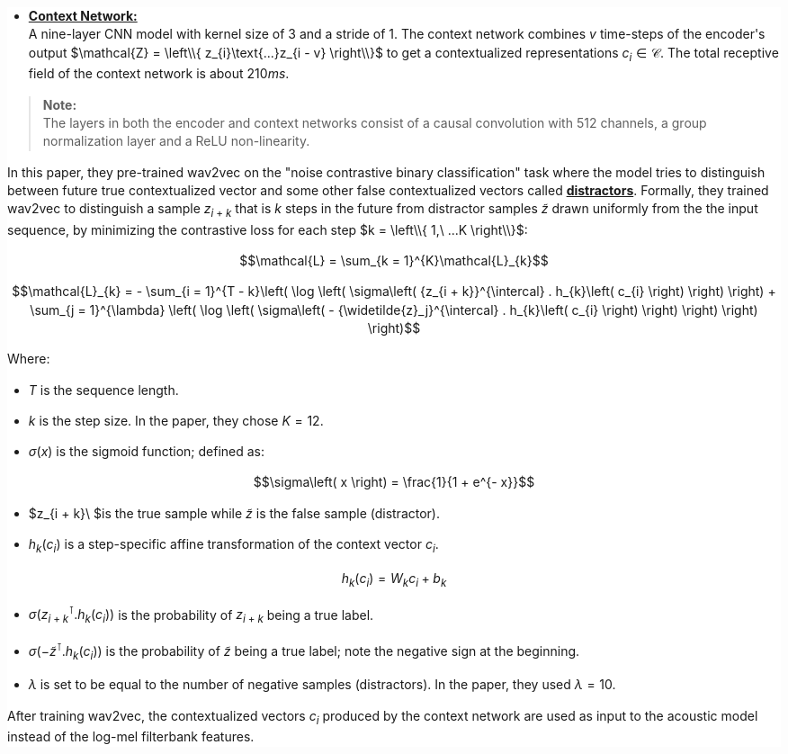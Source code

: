 -   <u><strong>Context Network:</strong></u>\
    A nine-layer CNN model with kernel size of $3$ and a stride of
    $1$. The context network combines $v$ time-steps of the encoder's
    output $\mathcal{Z} = \left\\{ z_{i}\text{...}z_{i - v} \right\\}$
    to get a contextualized representations $c_{i} \in \mathcal{C}$.
    The total receptive field of the context network is about $210ms$.

> **Note:**\
The layers in both the encoder and context networks consist of a
causal convolution with 512 channels, a group normalization layer
and a ReLU non-linearity.

In this paper, they pre-trained wav2vec on the "noise contrastive
binary classification" task where the model tries to distinguish
between future true contextualized vector and some other false
contextualized vectors called <u><strong>distractors</strong></u>. Formally, they
trained wav2vec to distinguish a sample $z_{i + k}$ that is $k$
steps in the future from distractor samples $\widetilde{z}$ drawn
uniformly from the the input sequence, by minimizing the contrastive
loss for each step $k = \left\\{ 1,\ ...K \right\\}$:

$$\mathcal{L} = \sum_{k = 1}^{K}\mathcal{L}_{k}$$

$$\mathcal{L}_{k} = - \sum_{i = 1}^{T - k}\left( \log \left( \sigma\left( {z_{i + k}}^{\intercal} . h_{k}\left( c_{i} \right) \right) \right) + \sum_{j = 1}^{\lambda} \left( \log \left( \sigma\left( - {\widetilde{z}_j}^{\intercal} . h_{k}\left( c_{i} \right) \right) \right) \right) \right)$$

Where:

-   $T$ is the sequence length.

-   $k$ is the step size. In the paper, they chose $K = 12$.

-   $\sigma\left( x \right)$ is the sigmoid function; defined as:

$$\sigma\left( x \right) = \frac{1}{1 + e^{- x}}$$

-   $z_{i + k}\ $is the true sample while $\widetilde{z}$ is the false
    sample (distractor).

-   $h_{k}\left( c_{i} \right)$ is a step-specific affine transformation
    of the context vector $c_{i}$.

$$h_{k}\left( c_{i} \right) = W_{k}c_{i} + b_{k}$$

-   $\sigma\left( {z_{i + k}}^{\intercal}.h_{k}\left( c_{i} \right) \right)$
    is the probability of $z_{i + k}$ being a true label.

-   $\sigma\left( - {\widetilde{z}}^{\intercal}.h_{k}\left( c_{i} \right) \right)$
    is the probability of $\widetilde{z}$ being a true label; note the
    negative sign at the beginning.

-   $\lambda$ is set to be equal to the number of negative samples
    (distractors). In the paper, they used $\lambda = 10$.

After training wav2vec, the contextualized vectors $c_{i}$ produced
by the context network are used as input to the acoustic model
instead of the log-mel filterbank features.
